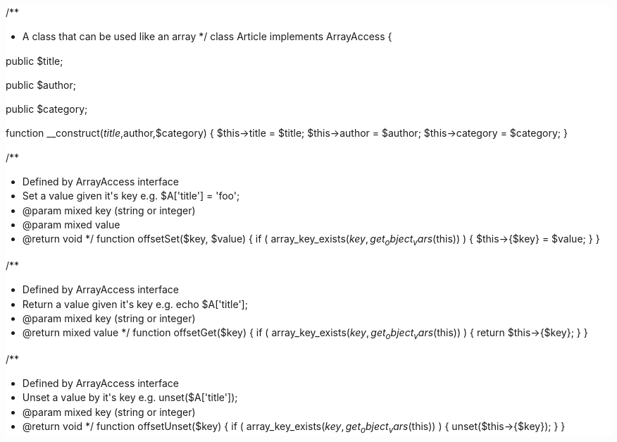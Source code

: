 
/**
* A class that can be used like an array
*/
class Article implements ArrayAccess {

 public $title;

 public $author;

 public $category;  

 function __construct($title,$author,$category) {
   $this->title = $title;
   $this->author = $author;
   $this->category = $category;
 }

 /**
 * Defined by ArrayAccess interface
 * Set a value given it's key e.g. $A['title'] = 'foo';
 * @param mixed key (string or integer)
 * @param mixed value
 * @return void
 */
 function offsetSet($key, $value) {
   if ( array_key_exists($key,get_object_vars($this)) ) {
     $this->{$key} = $value;
   }
 }

 /**
 * Defined by ArrayAccess interface
 * Return a value given it's key e.g. echo $A['title'];
 * @param mixed key (string or integer)
 * @return mixed value
 */
 function offsetGet($key) {
   if ( array_key_exists($key,get_object_vars($this)) ) {
     return $this->{$key};
   }
 }

 /**
 * Defined by ArrayAccess interface
 * Unset a value by it's key e.g. unset($A['title']);
 * @param mixed key (string or integer)
 * @return void
 */
 function offsetUnset($key) {
   if ( array_key_exists($key,get_object_vars($this)) ) {
     unset($this->{$key});
   }
 }
